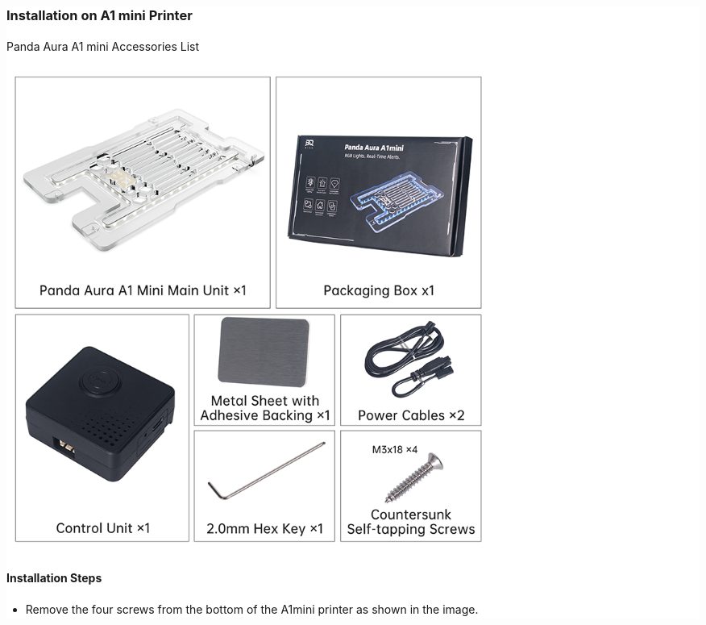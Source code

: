 ### Installation on A1 mini Printer

Panda Aura A1 mini Accessories List

<img src=img/PandaAura/en/list_a1mini.png width="600"/>

#### Installation Steps

* Remove the four screws from the bottom of the A1mini printer as shown in the image.
